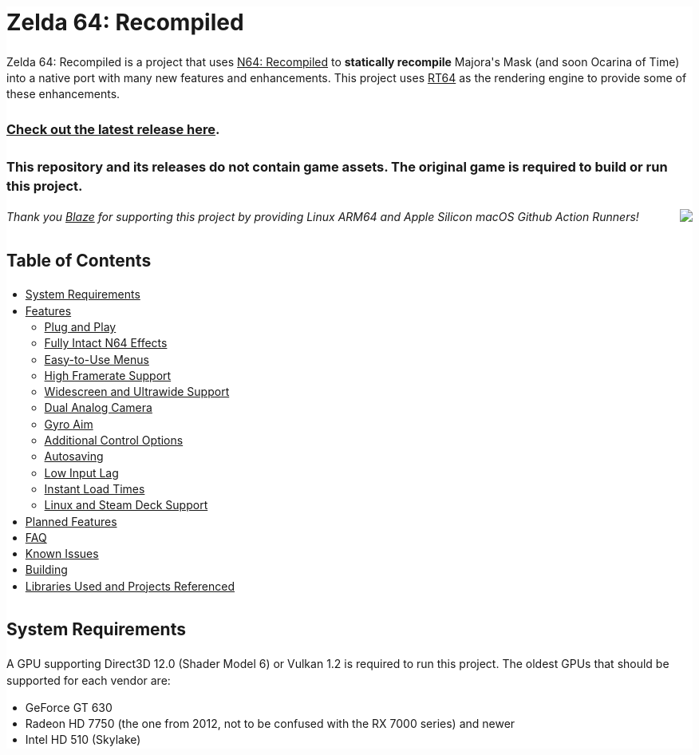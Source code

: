# Zelda 64: Recompiled
Zelda 64: Recompiled is a project that uses [N64: Recompiled](https://github.com/Mr-Wiseguy/N64Recomp) to **statically recompile** Majora's Mask (and soon Ocarina of Time) into a native port with many new features and enhancements. This project uses [RT64](https://github.com/rt64/rt64) as the rendering engine to provide some of these enhancements.

### [Check out the latest release here](https://github.com/Mr-Wiseguy/Zelda64Recomp/releases/latest).

### **This repository and its releases do not contain game assets. The original game is required to build or run this project.**

<div align="left" valign="middle">
<a href="https://runblaze.dev">
 <picture>
   <source media="(prefers-color-scheme: dark)" srcset="https://www.runblaze.dev/logo_dark.png">
   <img align="right" src="https://www.runblaze.dev/logo_light.png" height="102px"/>
 </picture>
</a>

<br style="display: none;"/>

_Thank you [Blaze](https://runblaze.dev) for supporting this project by providing Linux ARM64 and Apple Silicon macOS Github Action Runners!_

</div>

## Table of Contents
* [System Requirements](#system-requirements)
* [Features](#features)
  * [Plug and Play](#plug-and-play)
  * [Fully Intact N64 Effects](#fully-intact-n64-effects)
  * [Easy-to-Use Menus](#easy-to-use-menus)
  * [High Framerate Support](#high-framerate-support)
  * [Widescreen and Ultrawide Support](#widescreen-and-ultrawide-support)
  * [Dual Analog Camera](#dual-analog-camera)
  * [Gyro Aim](#gyro-aim)
  * [Additional Control Options](#additional-control-options)
  * [Autosaving](#autosaving)
  * [Low Input Lag](#low-input-lag)
  * [Instant Load Times](#instant-load-times)
  * [Linux and Steam Deck Support](#linux-and-steam-deck-support)
* [Planned Features](#planned-features)
* [FAQ](#faq)
* [Known Issues](#known-issues)
* [Building](#building)
* [Libraries Used and Projects Referenced](#libraries-used-and-projects-referenced)

## System Requirements
A GPU supporting Direct3D 12.0 (Shader Model 6) or Vulkan 1.2 is required to run this project. The oldest GPUs that should be supported for each vendor are:
* GeForce GT 630
* Radeon HD 7750 (the one from 2012, not to be confused with the RX 7000 series) and newer
* Intel HD 510 (Skylake)
